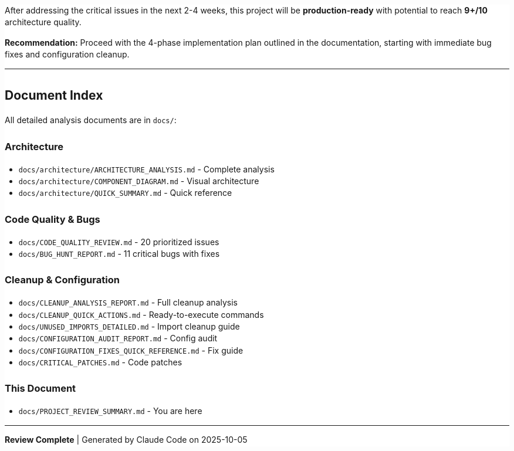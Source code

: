 After addressing the critical issues in the next 2-4 weeks, this project will be **production-ready** with potential to reach **9+/10** architecture quality.

**Recommendation:** Proceed with the 4-phase implementation plan outlined in the documentation, starting with immediate bug fixes and configuration cleanup.

---

## Document Index

All detailed analysis documents are in `docs/`:

### Architecture
- `docs/architecture/ARCHITECTURE_ANALYSIS.md` - Complete analysis
- `docs/architecture/COMPONENT_DIAGRAM.md` - Visual architecture
- `docs/architecture/QUICK_SUMMARY.md` - Quick reference

### Code Quality & Bugs
- `docs/CODE_QUALITY_REVIEW.md` - 20 prioritized issues
- `docs/BUG_HUNT_REPORT.md` - 11 critical bugs with fixes

### Cleanup & Configuration
- `docs/CLEANUP_ANALYSIS_REPORT.md` - Full cleanup analysis
- `docs/CLEANUP_QUICK_ACTIONS.md` - Ready-to-execute commands
- `docs/UNUSED_IMPORTS_DETAILED.md` - Import cleanup guide
- `docs/CONFIGURATION_AUDIT_REPORT.md` - Config audit
- `docs/CONFIGURATION_FIXES_QUICK_REFERENCE.md` - Fix guide
- `docs/CRITICAL_PATCHES.md` - Code patches

### This Document
- `docs/PROJECT_REVIEW_SUMMARY.md` - You are here

---

**Review Complete** | Generated by Claude Code on 2025-10-05
